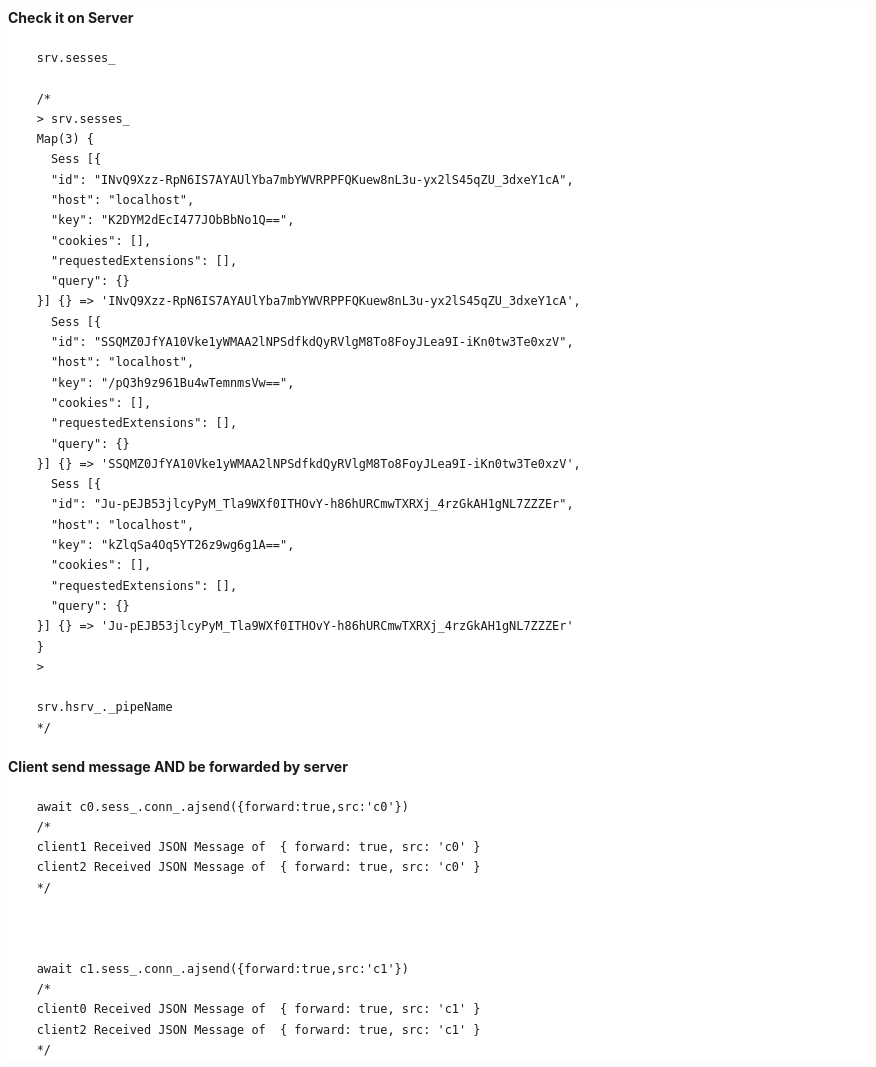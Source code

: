 
#### Check it on Server

        srv.sesses_

        /*
        > srv.sesses_
        Map(3) {
          Sess [{
          "id": "INvQ9Xzz-RpN6IS7AYAUlYba7mbYWVRPPFQKuew8nL3u-yx2lS45qZU_3dxeY1cA",
          "host": "localhost",
          "key": "K2DYM2dEcI477JObBbNo1Q==",
          "cookies": [],
          "requestedExtensions": [],
          "query": {}
        }] {} => 'INvQ9Xzz-RpN6IS7AYAUlYba7mbYWVRPPFQKuew8nL3u-yx2lS45qZU_3dxeY1cA',
          Sess [{
          "id": "SSQMZ0JfYA10Vke1yWMAA2lNPSdfkdQyRVlgM8To8FoyJLea9I-iKn0tw3Te0xzV",
          "host": "localhost",
          "key": "/pQ3h9z961Bu4wTemnmsVw==",
          "cookies": [],
          "requestedExtensions": [],
          "query": {}
        }] {} => 'SSQMZ0JfYA10Vke1yWMAA2lNPSdfkdQyRVlgM8To8FoyJLea9I-iKn0tw3Te0xzV',
          Sess [{
          "id": "Ju-pEJB53jlcyPyM_Tla9WXf0ITHOvY-h86hURCmwTXRXj_4rzGkAH1gNL7ZZZEr",
          "host": "localhost",
          "key": "kZlqSa4Oq5YT26z9wg6g1A==",
          "cookies": [],
          "requestedExtensions": [],
          "query": {}
        }] {} => 'Ju-pEJB53jlcyPyM_Tla9WXf0ITHOvY-h86hURCmwTXRXj_4rzGkAH1gNL7ZZZEr'
        }
        >

        srv.hsrv_._pipeName
        */


#### Client send message AND be forwarded by server


        await c0.sess_.conn_.ajsend({forward:true,src:'c0'})
        /*
        client1 Received JSON Message of  { forward: true, src: 'c0' }
        client2 Received JSON Message of  { forward: true, src: 'c0' }
        */



        await c1.sess_.conn_.ajsend({forward:true,src:'c1'})
        /*
        client0 Received JSON Message of  { forward: true, src: 'c1' }
        client2 Received JSON Message of  { forward: true, src: 'c1' }
        */
